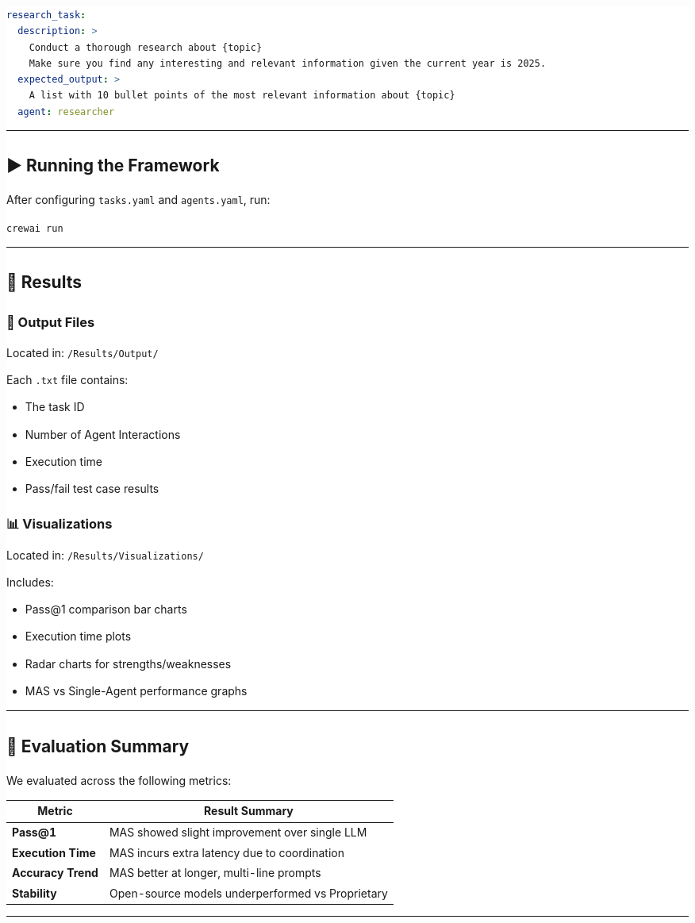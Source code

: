 ```yaml
research_task:
  description: >
    Conduct a thorough research about {topic}
    Make sure you find any interesting and relevant information given the current year is 2025.
  expected_output: >
    A list with 10 bullet points of the most relevant information about {topic}
  agent: researcher
```

---
## ▶️ Running the Framework
After configuring `tasks.yaml` and `agents.yaml`, run:

```bash
crewai run
```
---
## 📂 Results
### 📄 Output Files
Located in: `/Results/Output/`

Each `.txt` file contains:

- The task ID

- Number of Agent Interactions

- Execution time

- Pass/fail test case results


### 📊 Visualizations
Located in: `/Results/Visualizations/`

Includes:

- Pass@1 comparison bar charts

- Execution time plots

- Radar charts for strengths/weaknesses

- MAS vs Single-Agent performance graphs

---
## 🧠 Evaluation Summary

We evaluated across the following metrics:

| **Metric**       | **Result Summary**                                       |
|------------------|----------------------------------------------------------|
| **Pass@1**       | MAS showed slight improvement over single LLM            |
| **Execution Time** | MAS incurs extra latency due to coordination           |
| **Accuracy Trend** | MAS better at longer, multi-line prompts               |
| **Stability**     | Open-source models underperformed vs Proprietary             |

---